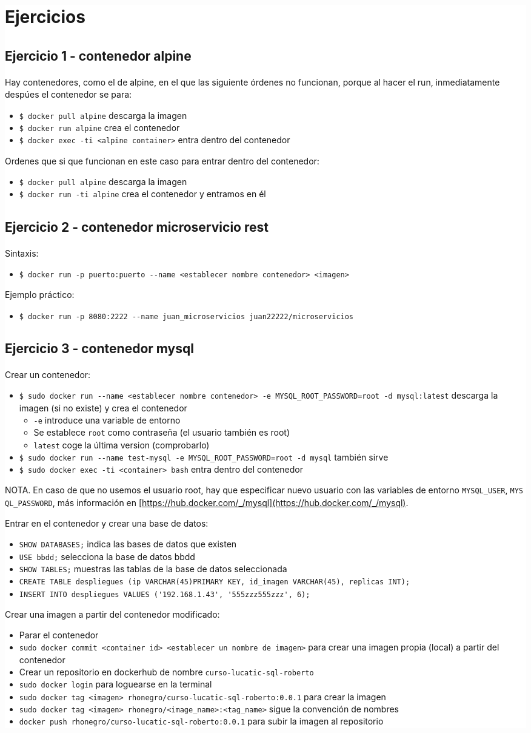 # Ejercicios

## Ejercicio 1 - contenedor alpine

Hay contenedores, como el de alpine, en el que las siguiente órdenes no funcionan, porque al hacer el run, inmediatamente despúes el contenedor se para:

- `$ docker pull alpine` descarga la imagen
- `$ docker run alpine` crea el contenedor
- `$ docker exec -ti <alpine container>` entra dentro del contenedor

Ordenes que si que funcionan en este caso para entrar dentro del contenedor:

- `$ docker pull alpine` descarga la imagen
- `$ docker run -ti alpine` crea el contenedor y entramos en él

## Ejercicio 2 - contenedor microservicio rest

Sintaxis:

- `$ docker run -p puerto:puerto --name <establecer nombre contenedor> <imagen>`

Ejemplo práctico:

- `$ docker run -p 8080:2222 --name juan_microservicios juan22222/microservicios`


## Ejercicio 3 - contenedor mysql

Crear un contenedor:

- `$ sudo docker run --name <establecer nombre contenedor> -e MYSQL_ROOT_PASSWORD=root -d mysql:latest` descarga la imagen (si no existe) y crea el contenedor
    - `-e` introduce una variable de entorno
    - Se establece `root` como contraseña (el usuario también es root)
    - `latest` coge la última version (comprobarlo)
- `$ sudo docker run --name test-mysql -e MYSQL_ROOT_PASSWORD=root -d mysql` también sirve
- `$ sudo docker exec -ti <container> bash` entra dentro del contenedor

NOTA. En caso de que no usemos el usuario root, hay que especificar nuevo usuario con las variables de entorno `MYSQL_USER`, `MYSQL_PASSWORD`, más información en [https://hub.docker.com/_/mysql](https://hub.docker.com/_/mysql).

Entrar en el contenedor y crear una base de datos:

- `SHOW DATABASES;` indica las bases de datos que existen
- `USE bbdd;` selecciona la base de datos bbdd
- `SHOW TABLES;` muestras las tablas de la base de datos seleccionada
- `CREATE TABLE despliegues (ip VARCHAR(45)PRIMARY KEY, id_imagen VARCHAR(45), replicas INT);`
- `INSERT INTO despliegues VALUES ('192.168.1.43', '555zzz555zzz', 6);`

Crear una imagen a partir del contenedor modificado:

- Parar el contenedor
- `sudo docker commit <container id> <establecer un nombre de imagen>` para crear una imagen propia (local) a partir del contenedor 
- Crear un repositorio en dockerhub de nombre `curso-lucatic-sql-roberto`
- `sudo docker login` para loguearse en la terminal
- `sudo docker tag <imagen> rhonegro/curso-lucatic-sql-roberto:0.0.1` para crear la imagen
- `sudo docker tag <imagen> rhonegro/<image_name>:<tag_name>` sigue la convención de nombres
- `docker push rhonegro/curso-lucatic-sql-roberto:0.0.1` para subir la imagen al repositorio
